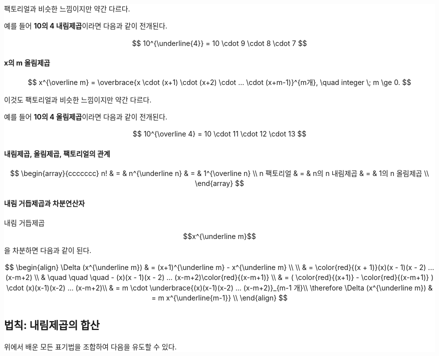 팩토리얼과 비슷한 느낌이지만 약간 다르다.

예를 들어 **10의 4 내림제곱**이라면 다음과 같이 전개된다.

$$
10^{\underline{4}} = 10 \cdot 9 \cdot 8 \cdot 7
$$

#### x의 m 올림제곱

$$
x^{\overline m} = \overbrace{x \cdot (x+1) \cdot (x+2) \cdot ... \cdot (x+m-1)}^{m개}, \quad integer \; m \ge 0.
$$

이것도 팩토리얼과 비슷한 느낌이지만 약간 다르다.

예를 들어 **10의 4 올림제곱**이라면 다음과 같이 전개된다.

$$
10^{\overline 4} = 10 \cdot 11 \cdot 12 \cdot 13
$$

#### 내림제곱, 올림제곱, 팩토리얼의 관계

$$
\begin{array}{ccccccc}
n!         & = & n^{\underline n}  & = & 1^{\overline n} \\
n 팩토리얼 & = & n의 n 내림제곱     & = & 1의 n 올림제곱 \\
\end{array}
$$

#### 내림 거듭제곱과 차분연산자

내림 거듭제곱 $$x^{\underline m}$$을 차분하면 다음과 같이 된다.

$$
\begin{align}
\Delta (x^{\underline m})
    & = (x+1)^{\underline m} - x^{\underline m} \\
\\
    & = \color{red}{(x + 1)}(x)(x - 1)(x - 2) ... (x-m+2) \\
    & \quad \quad \quad - (x)(x - 1)(x - 2) ... (x-m+2)\color{red}{(x-m+1)} \\
    & = ( \color{red}{(x+1)} - \color{red}{(x-m+1)} ) \cdot (x)(x-1)(x-2) ... (x-m+2)\\
    & = m \cdot \underbrace{(x)(x-1)(x-2) ... (x-m+2)}_{m-1 개}\\
\therefore \Delta (x^{\underline m})
    & = m x^{\underline{m-1}} \\
\end{align}
$$



## 법칙: 내림제곱의 합산

위에서 배운 모든 표기법을 조합하여 다음을 유도할 수 있다.
